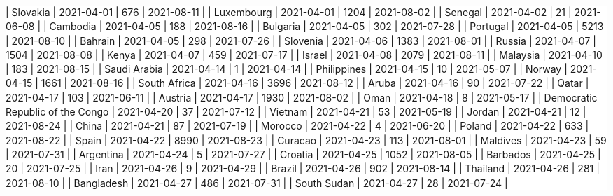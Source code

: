 | Slovakia                         | 2021-04-01  |        676 | 2021-08-11 |
| Luxembourg                       | 2021-04-01  |       1204 | 2021-08-02 |
| Senegal                          | 2021-04-02  |         21 | 2021-06-08 |
| Cambodia                         | 2021-04-05  |        188 | 2021-08-16 |
| Bulgaria                         | 2021-04-05  |        302 | 2021-07-28 |
| Portugal                         | 2021-04-05  |       5213 | 2021-08-10 |
| Bahrain                          | 2021-04-05  |        298 | 2021-07-26 |
| Slovenia                         | 2021-04-06  |       1383 | 2021-08-01 |
| Russia                           | 2021-04-07  |       1504 | 2021-08-08 |
| Kenya                            | 2021-04-07  |        459 | 2021-07-17 |
| Israel                           | 2021-04-08  |       2079 | 2021-08-11 |
| Malaysia                         | 2021-04-10  |        183 | 2021-08-15 |
| Saudi Arabia                     | 2021-04-14  |          1 | 2021-04-14 |
| Philippines                      | 2021-04-15  |         10 | 2021-05-07 |
| Norway                           | 2021-04-15  |       1661 | 2021-08-16 |
| South Africa                     | 2021-04-16  |       3696 | 2021-08-12 |
| Aruba                            | 2021-04-16  |         90 | 2021-07-22 |
| Qatar                            | 2021-04-17  |        103 | 2021-06-11 |
| Austria                          | 2021-04-17  |       1930 | 2021-08-02 |
| Oman                             | 2021-04-18  |          8 | 2021-05-17 |
| Democratic Republic of the Congo | 2021-04-20  |         37 | 2021-07-12 |
| Vietnam                          | 2021-04-21  |         53 | 2021-05-19 |
| Jordan                           | 2021-04-21  |         12 | 2021-08-24 |
| China                            | 2021-04-21  |         87 | 2021-07-19 |
| Morocco                          | 2021-04-22  |          4 | 2021-06-20 |
| Poland                           | 2021-04-22  |        633 | 2021-08-22 |
| Spain                            | 2021-04-22  |       8990 | 2021-08-23 |
| Curacao                          | 2021-04-23  |        113 | 2021-08-01 |
| Maldives                         | 2021-04-23  |         59 | 2021-07-31 |
| Argentina                        | 2021-04-24  |          5 | 2021-07-27 |
| Croatia                          | 2021-04-25  |       1052 | 2021-08-05 |
| Barbados                         | 2021-04-25  |         20 | 2021-07-25 |
| Iran                             | 2021-04-26  |          9 | 2021-04-29 |
| Brazil                           | 2021-04-26  |        902 | 2021-08-14 |
| Thailand                         | 2021-04-26  |        281 | 2021-08-10 |
| Bangladesh                       | 2021-04-27  |        486 | 2021-07-31 |
| South Sudan                      | 2021-04-27  |         28 | 2021-07-24 |